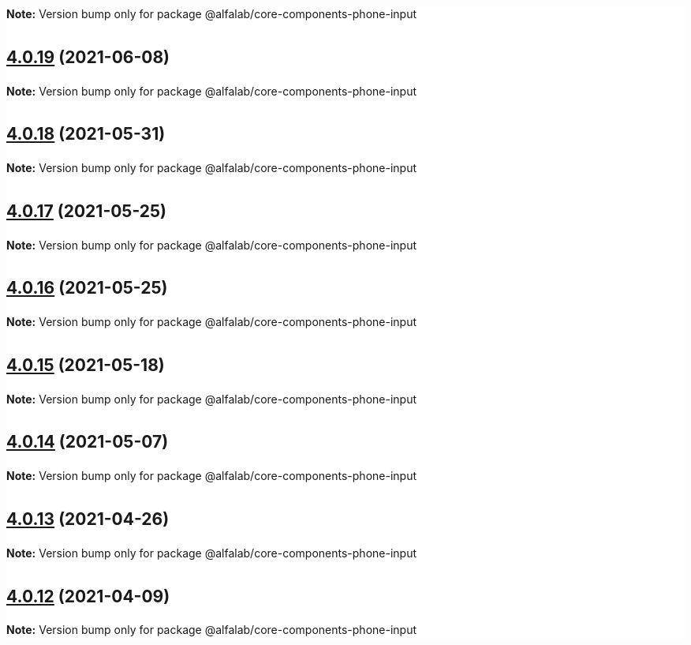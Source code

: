 **Note:** Version bump only for package @alfalab/core-components-phone-input

## [4.0.19](https://github.com/core-ds/core-components/compare/@alfalab/core-components-phone-input@4.0.18...@alfalab/core-components-phone-input@4.0.19) (2021-06-08)

**Note:** Version bump only for package @alfalab/core-components-phone-input

## [4.0.18](https://github.com/core-ds/core-components/compare/@alfalab/core-components-phone-input@4.0.17...@alfalab/core-components-phone-input@4.0.18) (2021-05-31)

**Note:** Version bump only for package @alfalab/core-components-phone-input

## [4.0.17](https://github.com/core-ds/core-components/compare/@alfalab/core-components-phone-input@4.0.16...@alfalab/core-components-phone-input@4.0.17) (2021-05-25)

**Note:** Version bump only for package @alfalab/core-components-phone-input

## [4.0.16](https://github.com/core-ds/core-components/compare/@alfalab/core-components-phone-input@4.0.15...@alfalab/core-components-phone-input@4.0.16) (2021-05-25)

**Note:** Version bump only for package @alfalab/core-components-phone-input

## [4.0.15](https://github.com/core-ds/core-components/compare/@alfalab/core-components-phone-input@4.0.14...@alfalab/core-components-phone-input@4.0.15) (2021-05-18)

**Note:** Version bump only for package @alfalab/core-components-phone-input

## [4.0.14](https://github.com/core-ds/core-components/compare/@alfalab/core-components-phone-input@4.0.13...@alfalab/core-components-phone-input@4.0.14) (2021-05-07)

**Note:** Version bump only for package @alfalab/core-components-phone-input

## [4.0.13](https://github.com/core-ds/core-components/compare/@alfalab/core-components-phone-input@4.0.12...@alfalab/core-components-phone-input@4.0.13) (2021-04-26)

**Note:** Version bump only for package @alfalab/core-components-phone-input

## [4.0.12](https://github.com/core-ds/core-components/compare/@alfalab/core-components-phone-input@4.0.11...@alfalab/core-components-phone-input@4.0.12) (2021-04-09)

**Note:** Version bump only for package @alfalab/core-components-phone-input
